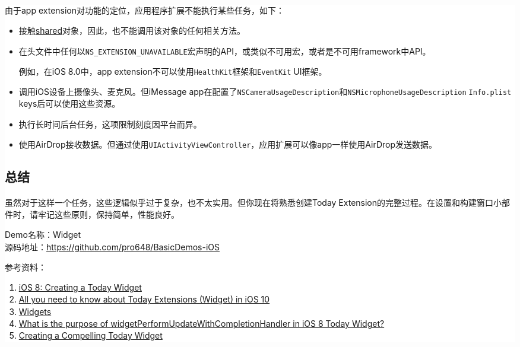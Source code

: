 由于app extension对功能的定位，应用程序扩展不能执行某些任务，如下：

- 接触[shared](https://developer.apple.com/documentation/uikit/uiapplication/1622975-shared)对象，因此，也不能调用该对象的任何相关方法。

- 在头文件中任何以`NS_EXTENSION_UNAVAILABLE`宏声明的API，或类似不可用宏，或者是不可用framework中API。

  例如，在iOS 8.0中，app extension不可以使用`HealthKit`框架和`EventKit` UI框架。

- 调用iOS设备上摄像头、麦克风。但iMessage app在配置了`NSCameraUsageDescription`和`NSMicrophoneUsageDescription` `Info.plist`keys后可以使用这些资源。

- 执行长时间后台任务，这项限制刻度因平台而异。

- 使用AirDrop接收数据。但通过使用`UIActivityViewController`，应用扩展可以像app一样使用AirDrop发送数据。

## 总结

虽然对于这样一个任务，这些逻辑似乎过于复杂，也不太实用。但你现在将熟悉创建Today Extension的完整过程。在设置和构建窗口小部件时，请牢记这些原则，保持简单，性能良好。

Demo名称：Widget  
源码地址：<https://github.com/pro648/BasicDemos-iOS>

参考资料：

1. [iOS 8: Creating a Today Widget](https://code.tutsplus.com/tutorials/ios-8-creating-a-today-widget--cms-22379)
2. [All you need to know about Today Extensions (Widget) in iOS 10](https://hackernoon.com/app-extensions-and-today-extensions-widget-in-ios-10-e2d9fd9957a8)
3. [Widgets](https://developer.apple.com/design/human-interface-guidelines/ios/extensions/widgets/)
4. [What is the purpose of widgetPerformUpdateWithCompletionHandler in iOS 8 Today Widget?](https://stackoverflow.com/questions/25168950/what-is-the-purpose-of-widgetperformupdatewithcompletionhandler-in-ios-8-today-w)
5. [Creating a Compelling Today Widget](https://pspdfkit.com/blog/2017/today-widget/)